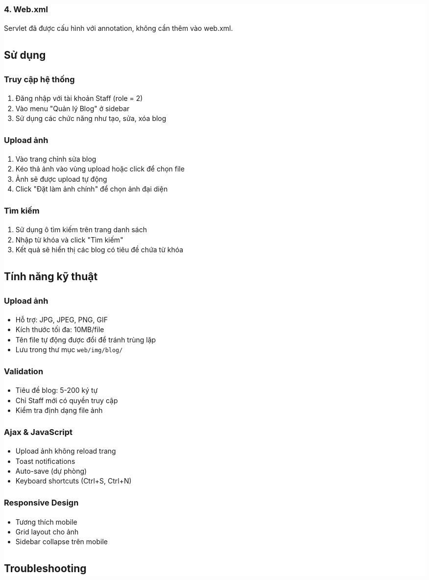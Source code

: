 ### 4. Web.xml
Servlet đã được cấu hình với annotation, không cần thêm vào web.xml.

## Sử dụng

### Truy cập hệ thống
1. Đăng nhập với tài khoản Staff (role = 2)
2. Vào menu "Quản lý Blog" ở sidebar
3. Sử dụng các chức năng như tạo, sửa, xóa blog

### Upload ảnh
1. Vào trang chỉnh sửa blog
2. Kéo thả ảnh vào vùng upload hoặc click để chọn file
3. Ảnh sẽ được upload tự động
4. Click "Đặt làm ảnh chính" để chọn ảnh đại diện

### Tìm kiếm
1. Sử dụng ô tìm kiếm trên trang danh sách
2. Nhập từ khóa và click "Tìm kiếm"
3. Kết quả sẽ hiển thị các blog có tiêu đề chứa từ khóa

## Tính năng kỹ thuật

### Upload ảnh
- Hỗ trợ: JPG, JPEG, PNG, GIF
- Kích thước tối đa: 10MB/file
- Tên file tự động được đổi để tránh trùng lặp
- Lưu trong thư mục `web/img/blog/`

### Validation
- Tiêu đề blog: 5-200 ký tự
- Chỉ Staff mới có quyền truy cập
- Kiểm tra định dạng file ảnh

### Ajax & JavaScript
- Upload ảnh không reload trang
- Toast notifications
- Auto-save (dự phòng)
- Keyboard shortcuts (Ctrl+S, Ctrl+N)

### Responsive Design
- Tương thích mobile
- Grid layout cho ảnh
- Sidebar collapse trên mobile

## Troubleshooting
